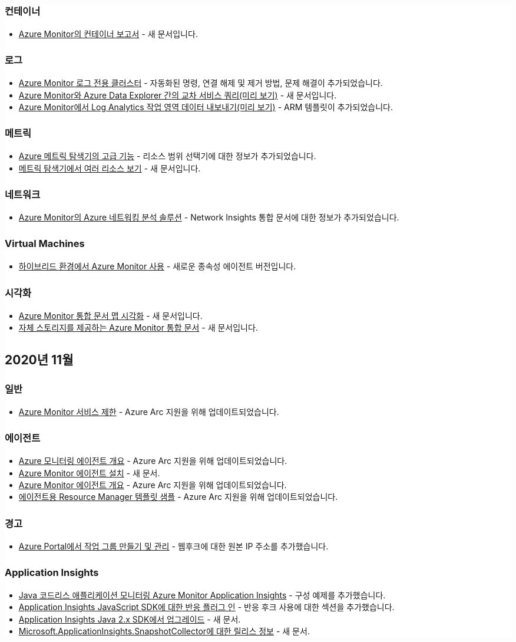 ### <a name="containers"></a>컨테이너
- [Azure Monitor의 컨테이너 보고서](insights/container-insights-reports.md) - 새 문서입니다.

### <a name="logs"></a>로그
- [Azure Monitor 로그 전용 클러스터](log-query/logs-dedicated-clusters.md) - 자동화된 명령, 연결 해제 및 제거 방법, 문제 해결이 추가되었습니다.
- [Azure Monitor와 Azure Data Explorer 간의 교차 서비스 쿼리(미리 보기)](platform/azure-data-explorer-monitor-cross-service-query.md) - 새 문서입니다.
- [Azure Monitor에서 Log Analytics 작업 영역 데이터 내보내기(미리 보기)](platform/logs-data-export.md) - ARM 템플릿이 추가되었습니다.

### <a name="metrics"></a>메트릭
- [Azure 메트릭 탐색기의 고급 기능](platform/metrics-charts.md) - 리소스 범위 선택기에 대한 정보가 추가되었습니다.
- [메트릭 탐색기에서 여러 리소스 보기](platform/metrics-dynamic-scope.md) - 새 문서입니다.

### <a name="networks"></a>네트워크
- [Azure Monitor의 Azure 네트워킹 분석 솔루션](insights/azure-networking-analytics.md) - Network Insights 통합 문서에 대한 정보가 추가되었습니다.

### <a name="virtual-machines"></a>Virtual Machines
- [하이브리드 환경에서 Azure Monitor 사용](insights/vminsights-enable-hybrid.md) - 새로운 종속성 에이전트 버전입니다.


### <a name="visualizations"></a>시각화
- [Azure Monitor 통합 문서 맵 시각화](platform/workbooks-map-visualizations.md) - 새 문서입니다.
- [자체 스토리지를 제공하는 Azure Monitor 통합 문서](platform/workbooks-bring-your-own-storage.md) - 새 문서입니다.


## <a name="november-2020"></a>2020년 11월

### <a name="general"></a>일반
- [Azure Monitor 서비스 제한](service-limits.md) - Azure Arc 지원을 위해 업데이트되었습니다.

### <a name="agents"></a>에이전트
- [Azure 모니터링 에이전트 개요](platform/agents-overview.md) - Azure Arc 지원을 위해 업데이트되었습니다.
- [Azure Monitor 에이전트 설치](platform/azure-monitor-agent-install.md) - 새 문서.
- [Azure Monitor 에이전트 개요](platform/azure-monitor-agent-overview.md) - Azure Arc 지원을 위해 업데이트되었습니다.
- [에이전트용 Resource Manager 템플릿 샘플](samples/resource-manager-agent.md) - Azure Arc 지원을 위해 업데이트되었습니다.

### <a name="alerts"></a>경고
- [Azure Portal에서 작업 그룹 만들기 및 관리](platform/action-groups.md) - 웹후크에 대한 원본 IP 주소를 추가했습니다.

### <a name="application-insights"></a>Application Insights
- [Java 코드리스 애플리케이션 모니터링 Azure Monitor Application Insights](app/java-in-process-agent.md) - 구성 예제를 추가했습니다.
- [Application Insights JavaScript SDK에 대한 반응 플러그 인](app/javascript-react-plugin.md) - 반응 후크 사용에 대한 섹션을 추가했습니다.
- [Application Insights Java 2.x SDK에서 업그레이드](app/java-standalone-upgrade-from-2x.md) - 새 문서.
- [Microsoft.ApplicationInsights.SnapshotCollector에 대한 릴리스 정보](app/snapshot-collector-release-notes.md) - 새 문서.
